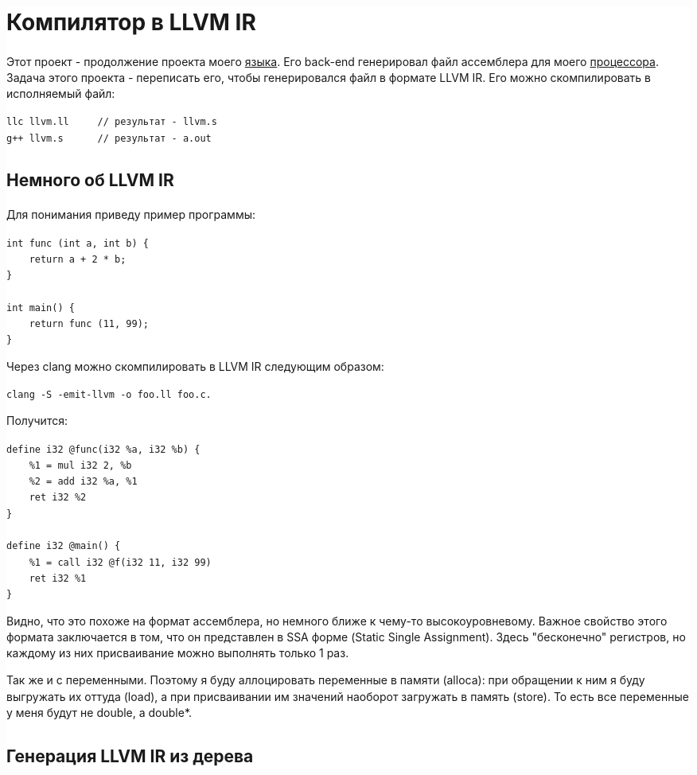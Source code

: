 # Компилятор в LLVM IR

Этот проект - продолжение проекта моего [языка](https://github.com/ogkisque/My-language). Его back-end генерировал файл ассемблера для моего [процессора](https://github.com/ogkisque/Processor). Задача этого проекта - переписать его, чтобы генерировался файл в формате LLVM IR. Его можно скомпилировать в исполняемый файл:
```
llc llvm.ll     // результат - llvm.s
g++ llvm.s      // результат - a.out
```

## Немного об LLVM IR

Для понимания приведу пример программы:

```
int func (int a, int b) {
    return a + 2 * b;
}

int main() {
    return func (11, 99);
}
```

Через clang можно скомпилировать в LLVM IR следующим образом:

```
clang -S -emit-llvm -o foo.ll foo.c.
```

Получится:

```
define i32 @func(i32 %a, i32 %b) {
    %1 = mul i32 2, %b
    %2 = add i32 %a, %1
    ret i32 %2
}

define i32 @main() {
    %1 = call i32 @f(i32 11, i32 99)
    ret i32 %1
}
```

Видно, что это похоже на формат ассемблера, но немного ближе к чему-то высокоуровневому. Важное свойство этого формата заключается в том, что он представлен в SSA форме (Static Single Assignment). Здесь "бесконечно" регистров, но каждому из них присваивание можно выполнять только 1 раз.

Так же и с переменными. Поэтому я буду аллоцировать переменные в памяти (alloca): при обращении к ним я буду выгружать их оттуда (load), а при присваивании им значений наоборот загружать в память (store). То есть все переменные у меня будут не double, а double*.

## Генерация LLVM IR из дерева
